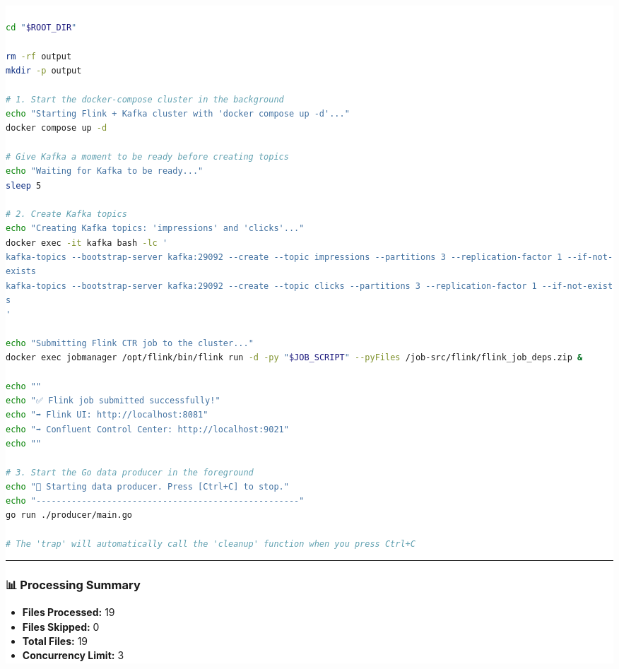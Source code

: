 ```bash

cd "$ROOT_DIR"

rm -rf output
mkdir -p output

# 1. Start the docker-compose cluster in the background
echo "Starting Flink + Kafka cluster with 'docker compose up -d'..."
docker compose up -d

# Give Kafka a moment to be ready before creating topics
echo "Waiting for Kafka to be ready..."
sleep 5

# 2. Create Kafka topics
echo "Creating Kafka topics: 'impressions' and 'clicks'..."
docker exec -it kafka bash -lc '
kafka-topics --bootstrap-server kafka:29092 --create --topic impressions --partitions 3 --replication-factor 1 --if-not-exists
kafka-topics --bootstrap-server kafka:29092 --create --topic clicks --partitions 3 --replication-factor 1 --if-not-exists
'

echo "Submitting Flink CTR job to the cluster..."
docker exec jobmanager /opt/flink/bin/flink run -d -py "$JOB_SCRIPT" --pyFiles /job-src/flink/flink_job_deps.zip &

echo ""
echo "✅ Flink job submitted successfully!"
echo "➡️ Flink UI: http://localhost:8081"
echo "➡️ Confluent Control Center: http://localhost:9021"
echo ""

# 3. Start the Go data producer in the foreground
echo "🚀 Starting data producer. Press [Ctrl+C] to stop."
echo "----------------------------------------------------"
go run ./producer/main.go

# The 'trap' will automatically call the 'cleanup' function when you press Ctrl+C
```

---

### 📊 Processing Summary

- **Files Processed:** 19
- **Files Skipped:** 0
- **Total Files:** 19
- **Concurrency Limit:** 3
